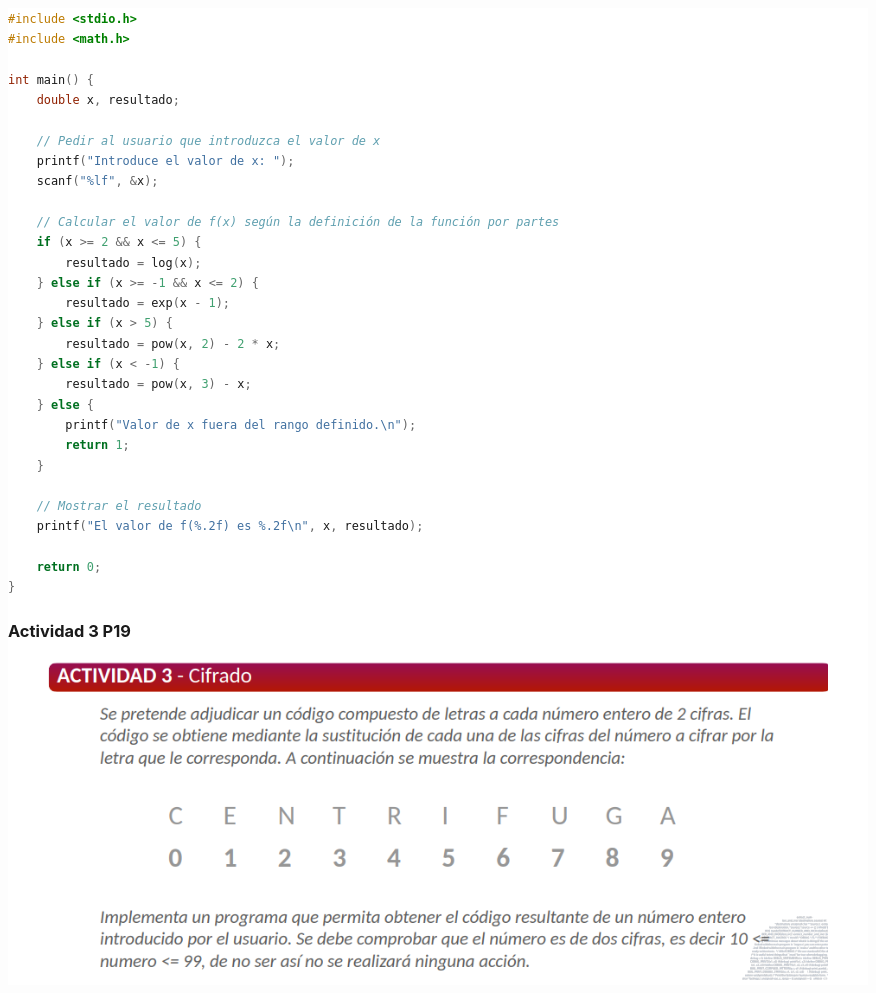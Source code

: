 ```c
#include <stdio.h>
#include <math.h>

int main() {
    double x, resultado;

    // Pedir al usuario que introduzca el valor de x
    printf("Introduce el valor de x: ");
    scanf("%lf", &x);

    // Calcular el valor de f(x) según la definición de la función por partes
    if (x >= 2 && x <= 5) {
        resultado = log(x);
    } else if (x >= -1 && x <= 2) {
        resultado = exp(x - 1);
    } else if (x > 5) {
        resultado = pow(x, 2) - 2 * x;
    } else if (x < -1) {
        resultado = pow(x, 3) - x;
    } else {
        printf("Valor de x fuera del rango definido.\n");
        return 1;
    }

    // Mostrar el resultado
    printf("El valor de f(%.2f) es %.2f\n", x, resultado);

    return 0;
}

```

### Actividad 3 P19

<figure><img src="../../.gitbook/assets/image (14).png" alt=""><figcaption></figcaption></figure>
